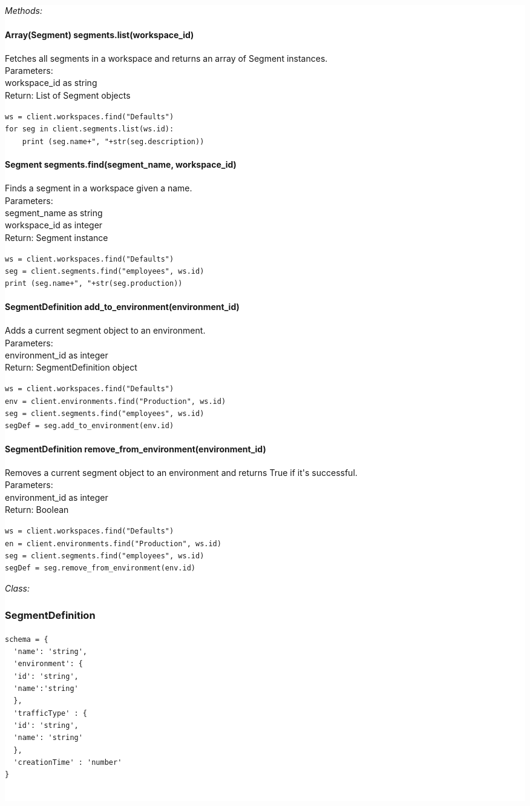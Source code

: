 _Methods:_
#### Array(Segment) segments.list(workspace_id)
Fetches all segments in a workspace and returns an array of Segment instances.<br />
Parameters:<br />
workspace_id as string<br />
Return: List of Segment objects
```
ws = client.workspaces.find("Defaults")
for seg in client.segments.list(ws.id):
    print (seg.name+", "+str(seg.description))
```
#### Segment segments.find(segment_name, workspace_id)
Finds a segment in a workspace given a name.<br />
Parameters:<br />
segment_name as string<br />
workspace_id as integer<br />
Return: Segment instance
```
ws = client.workspaces.find("Defaults")
seg = client.segments.find("employees", ws.id)
print (seg.name+", "+str(seg.production))
```
#### SegmentDefinition add_to_environment(environment_id)
Adds a current segment object to an environment.<br />
Parameters:<br />
environment_id as integer<br />
Return: SegmentDefinition object
```
ws = client.workspaces.find("Defaults")
env = client.environments.find("Production", ws.id)
seg = client.segments.find("employees", ws.id)
segDef = seg.add_to_environment(env.id)
```
#### SegmentDefinition remove_from_environment(environment_id)
Removes a current segment object to an environment and returns True if it's successful.<br />
Parameters:<br />
environment_id as integer<br />
Return: Boolean
```
ws = client.workspaces.find("Defaults")
en = client.environments.find("Production", ws.id)
seg = client.segments.find("employees", ws.id)
segDef = seg.remove_from_environment(env.id)
```
_Class:_
### SegmentDefinition
```
schema = {
  'name': 'string',
  'environment': {
  'id': 'string',
  'name':'string'
  },
  'trafficType' : {
  'id': 'string',
  'name': 'string'
  },
  'creationTime' : 'number'
}
```
<br />
